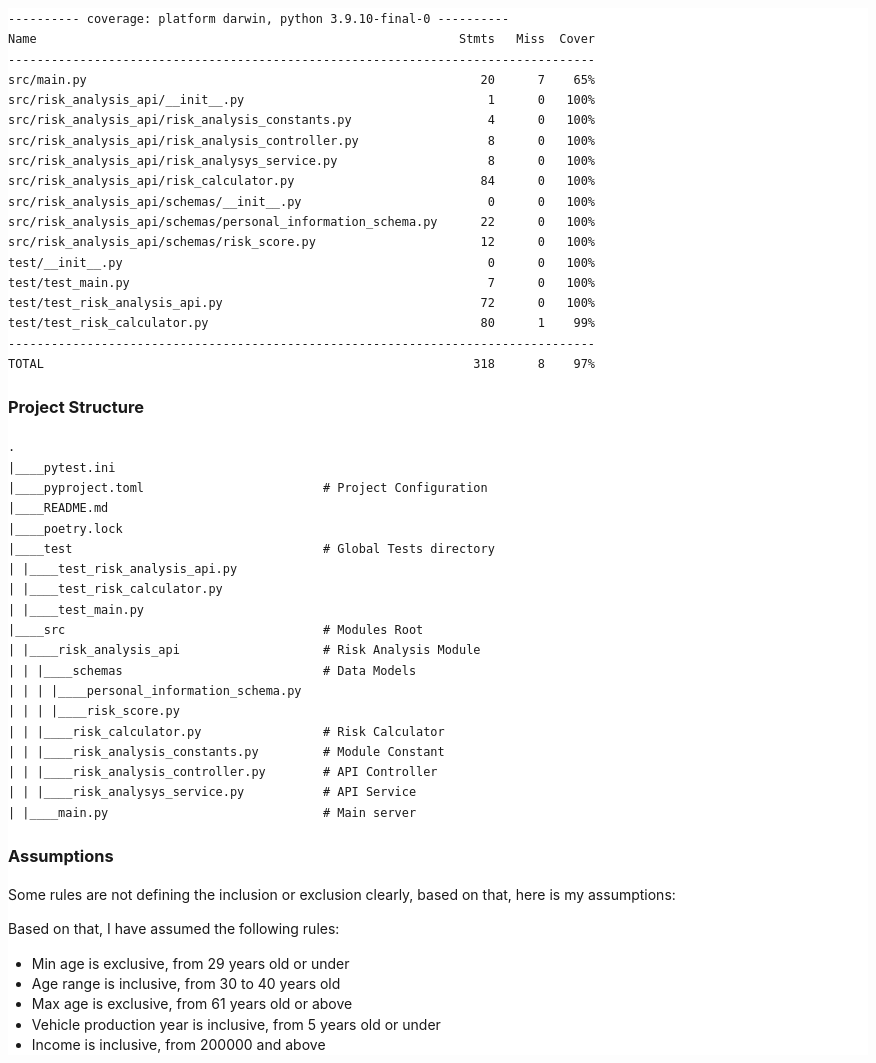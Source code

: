 ```
---------- coverage: platform darwin, python 3.9.10-final-0 ----------
Name                                                           Stmts   Miss  Cover
----------------------------------------------------------------------------------
src/main.py                                                       20      7    65%
src/risk_analysis_api/__init__.py                                  1      0   100%
src/risk_analysis_api/risk_analysis_constants.py                   4      0   100%
src/risk_analysis_api/risk_analysis_controller.py                  8      0   100%
src/risk_analysis_api/risk_analysys_service.py                     8      0   100%
src/risk_analysis_api/risk_calculator.py                          84      0   100%
src/risk_analysis_api/schemas/__init__.py                          0      0   100%
src/risk_analysis_api/schemas/personal_information_schema.py      22      0   100%
src/risk_analysis_api/schemas/risk_score.py                       12      0   100%
test/__init__.py                                                   0      0   100%
test/test_main.py                                                  7      0   100%
test/test_risk_analysis_api.py                                    72      0   100%
test/test_risk_calculator.py                                      80      1    99%
----------------------------------------------------------------------------------
TOTAL                                                            318      8    97%

```

### Project Structure

```
.
|____pytest.ini
|____pyproject.toml                         # Project Configuration
|____README.md
|____poetry.lock
|____test                                   # Global Tests directory 
| |____test_risk_analysis_api.py
| |____test_risk_calculator.py
| |____test_main.py
|____src                                    # Modules Root
| |____risk_analysis_api                    # Risk Analysis Module
| | |____schemas                            # Data Models
| | | |____personal_information_schema.py   
| | | |____risk_score.py
| | |____risk_calculator.py                 # Risk Calculator
| | |____risk_analysis_constants.py         # Module Constant
| | |____risk_analysis_controller.py        # API Controller
| | |____risk_analysys_service.py           # API Service
| |____main.py                              # Main server

```

### Assumptions

Some rules are not defining the inclusion or exclusion clearly, based on that, here is my assumptions:

Based on that, I have assumed the following rules:
 - Min age is exclusive, from 29 years old or under
 - Age range is inclusive, from 30 to 40 years old
 - Max age is exclusive, from 61 years old or above
 - Vehicle production year is inclusive, from 5 years old or under
 - Income is inclusive, from 200000 and above
